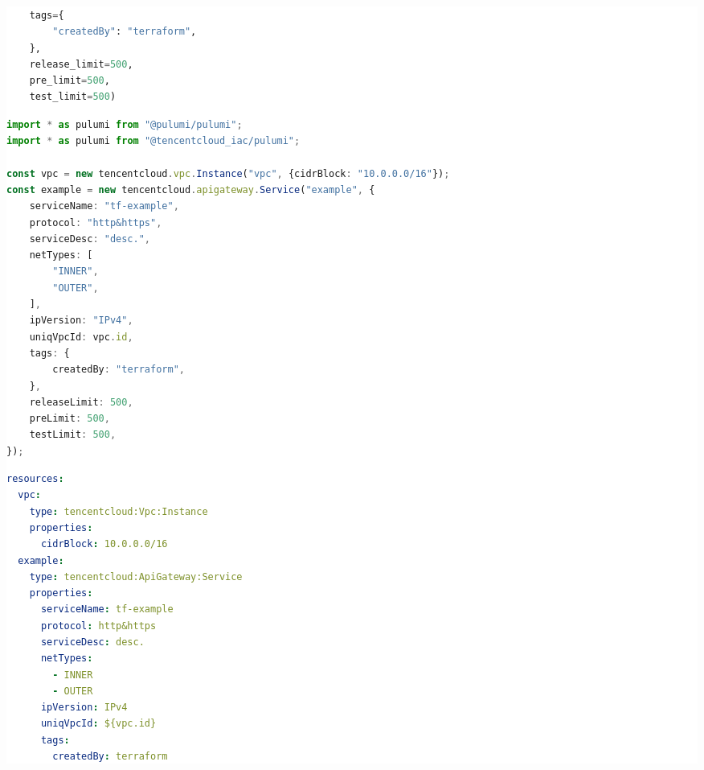 ```python
    tags={
        "createdBy": "terraform",
    },
    release_limit=500,
    pre_limit=500,
    test_limit=500)
```


</pulumi-choosable>
</div>


<div>
<pulumi-choosable type="language" values="typescript">


```typescript
import * as pulumi from "@pulumi/pulumi";
import * as pulumi from "@tencentcloud_iac/pulumi";

const vpc = new tencentcloud.vpc.Instance("vpc", {cidrBlock: "10.0.0.0/16"});
const example = new tencentcloud.apigateway.Service("example", {
    serviceName: "tf-example",
    protocol: "http&https",
    serviceDesc: "desc.",
    netTypes: [
        "INNER",
        "OUTER",
    ],
    ipVersion: "IPv4",
    uniqVpcId: vpc.id,
    tags: {
        createdBy: "terraform",
    },
    releaseLimit: 500,
    preLimit: 500,
    testLimit: 500,
});
```


</pulumi-choosable>
</div>


<div>
<pulumi-choosable type="language" values="yaml">

```yaml
resources:
  vpc:
    type: tencentcloud:Vpc:Instance
    properties:
      cidrBlock: 10.0.0.0/16
  example:
    type: tencentcloud:ApiGateway:Service
    properties:
      serviceName: tf-example
      protocol: http&https
      serviceDesc: desc.
      netTypes:
        - INNER
        - OUTER
      ipVersion: IPv4
      uniqVpcId: ${vpc.id}
      tags:
        createdBy: terraform
```